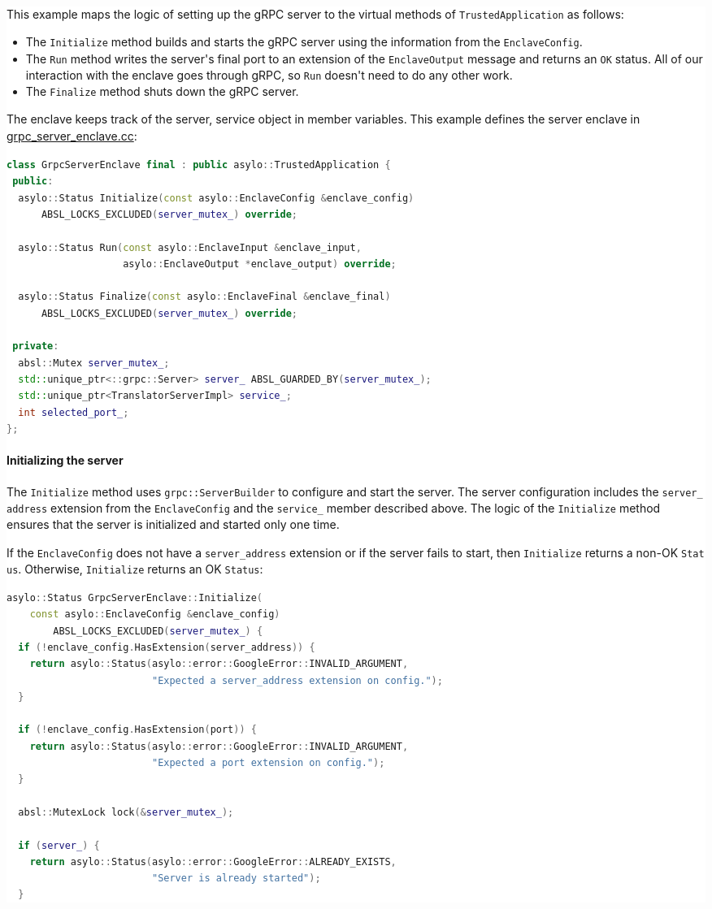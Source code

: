 This example maps the logic of setting up the gRPC server to the virtual methods
of `TrustedApplication` as follows:

*   The `Initialize` method builds and starts the gRPC server using the
    information from the `EnclaveConfig`.
*   The `Run` method writes the server's final port to an extension of the
    `EnclaveOutput` message and returns an `OK` status. All of our interaction
    with the enclave goes through gRPC, so `Run` doesn't need to do any other
    work.
*   The `Finalize` method shuts down the gRPC server.

The enclave keeps track of the server, service object in member variables. This
example defines the server enclave in
[grpc_server_enclave.cc](/asylo/examples/grpc_server/grpc_server_enclave.cc):

```cpp
class GrpcServerEnclave final : public asylo::TrustedApplication {
 public:
  asylo::Status Initialize(const asylo::EnclaveConfig &enclave_config)
      ABSL_LOCKS_EXCLUDED(server_mutex_) override;

  asylo::Status Run(const asylo::EnclaveInput &enclave_input,
                    asylo::EnclaveOutput *enclave_output) override;

  asylo::Status Finalize(const asylo::EnclaveFinal &enclave_final)
      ABSL_LOCKS_EXCLUDED(server_mutex_) override;

 private:
  absl::Mutex server_mutex_;
  std::unique_ptr<::grpc::Server> server_ ABSL_GUARDED_BY(server_mutex_);
  std::unique_ptr<TranslatorServerImpl> service_;
  int selected_port_;
};
```

#### Initializing the server

The `Initialize` method uses `grpc::ServerBuilder` to configure and start the
server. The server configuration includes the `server_address` extension from
the `EnclaveConfig` and the `service_` member described above. The logic of the
`Initialize` method ensures that the server is initialized and started only one
time.

If the `EnclaveConfig` does not have a `server_address` extension or if the
server fails to start, then `Initialize` returns a non-OK `Status`. Otherwise,
`Initialize` returns an OK `Status`:

```cpp
asylo::Status GrpcServerEnclave::Initialize(
    const asylo::EnclaveConfig &enclave_config)
        ABSL_LOCKS_EXCLUDED(server_mutex_) {
  if (!enclave_config.HasExtension(server_address)) {
    return asylo::Status(asylo::error::GoogleError::INVALID_ARGUMENT,
                         "Expected a server_address extension on config.");
  }

  if (!enclave_config.HasExtension(port)) {
    return asylo::Status(asylo::error::GoogleError::INVALID_ARGUMENT,
                         "Expected a port extension on config.");
  }

  absl::MutexLock lock(&server_mutex_);

  if (server_) {
    return asylo::Status(asylo::error::GoogleError::ALREADY_EXISTS,
                         "Server is already started");
  }
```